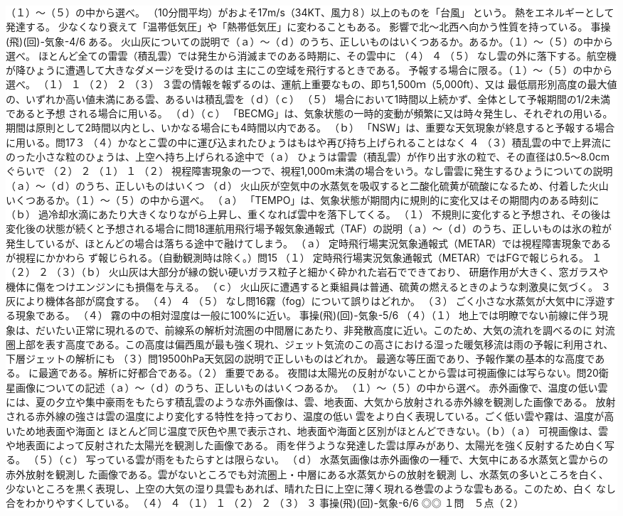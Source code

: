（１）～（５）の中から選べ。
（10分間平均）がおよそ17m/s（34KT、風力８）以上のものを「台風」 
という。 
熱をエネルギーとして発達する。
少なくなり衰えて「温帯低気圧」や「熱帯低気圧」に変わることもある。
影響で北～北西へ向かう性質を持っている。
事操(飛)(回)-気象-4/6
ある。
火山灰についての説明で（ａ）～（ｄ）のうち、正しいものはいくつあるか。あるか。（１）～（５）の中から選べ。
ほとんど全ての雷雲（積乱雲）では発生から消滅までのある時期に、その雲中に
（４） ４ （５） なし雲の外に落下する。航空機が降ひょうに遭遇して大きなダメージを受けるのは
主にこの空域を飛行するときである。
予報する場合に限る。（１）～（５）の中から選べ。
（１） １ （２） ２ （３） ３雲の情報を報ずるのは、運航上重要なもの、即ち1,500ｍ（5,000ft）、又は
最低扇形別高度の最大値の、いずれか高い値未満にある雲、あるいは積乱雲を（ｄ）（ｃ）
（５）
場合において1時間以上続かず、全体として予報期間の1/2未満であると予想
される場合に用いる。
（ｄ）（ｃ） 「BECMG」は、気象状態の一時的変動が頻繁に又は時々発生し、それぞれの用いる。期間は原則として2時間以内とし、いかなる場合にも4時間以内である。
（ｂ） 「NSW」は、重要な天気現象が終息すると予報する場合に用いる。問17３ （４）かなとこ雲の中に運び込まれたひょうはもはや再び持ち上げられることはなく
４ （３）積乱雲の中で上昇流にのった小さな粒のひょうは、上空へ持ち上げられる途中で（ａ） ひょうは雷雲（積乱雲）が作り出す氷の粒で、その直径は0.5～8.0cmぐらいで
（２） ２ （１） １
（２） 視程障害現象の一つで、視程1,000m未満の場合をいう。なし雷雲に発生するひょうについての説明（ａ）～（ｄ）のうち、正しいものはいくつ
（ｄ） 火山灰が空気中の水蒸気を吸収すると二酸化硫黄が硫酸になるため、付着した火山
いくつあるか。（１）～（５）の中から選べ。
（ａ） 「TEMPO」は、気象状態が期間内に規則的に変化又はその期間内のある時刻に（ｂ）
過冷却水滴にあたり大きくなりながら上昇し、重くなれば雲中を落下してくる。
（１）
不規則に変化すると予想され、その後は変化後の状態が続くと予想される場合に問18運航用飛行場予報気象通報式（TAF）の説明（ａ）～（ｄ）のうち、正しいものは氷の粒が発生しているが、ほとんどの場合は落ちる途中で融けてしまう。
（ａ） 定時飛行場実況気象通報式（METAR）では視程障害現象であるが視程にかかわら
ず報じられる。（自動観測時は除く。）問15
（１） 定時飛行場実況気象通報式（METAR）ではFGで報じられる。
１ （２） ２ （３）（ｂ） 火山灰は大部分が縁の鋭い硬いガラス粒子と細かく砕かれた岩石でできており、
研磨作用が大きく、窓ガラスや機体に傷をつけエンジンにも損傷を与える。
（ｃ） 火山灰に遭遇すると乗組員は普通、硫黄の燃えるときのような刺激臭に気づく。
３灰により機体各部が腐食する。
（４） ４ （５） なし問16霧（fog）について誤りはどれか。
（３） ごく小さな水蒸気が大気中に浮遊する現象である。
（４） 霧の中の相対湿度は一般に100%に近い。
事操(飛)(回)-気象-5/6
（４）（１）
地上では明瞭でない前線に伴う現象は、だいたい正常に現れるので、前線系の解析対流圏の中間層にあたり、非発散高度に近い。このため、大気の流れを調べるのに
対流圏上部を表す高度である。この高度は偏西風が最も強く現れ、ジェット気流のこの高さにおける湿った暖気移流は雨の予報に利用され、下層ジェットの解析にも
（３）問19500hPa天気図の説明で正しいものはどれか。
最適な等圧面であり、予報作業の基本的な高度である。
に最適である。解析に好都合である。（２）
重要である。
夜間は太陽光の反射がないことから雲は可視画像には写らない。問20衛星画像についての記述（ａ）～（ｄ）のうち、正しいものはいくつあるか。
（１）～（５）の中から選べ。
赤外画像で、温度の低い雲には、夏の夕立や集中豪雨をもたらす積乱雲のような赤外画像は、雲、地表面、大気から放射される赤外線を観測した画像である。
放射される赤外線の強さは雲の温度により変化する特性を持っており、温度の低い
雲をより白く表現している。ごく低い雲や霧は、温度が高いため地表面や海面と
ほとんど同じ温度で灰色や黒で表示され、地表面や海面と区別がほとんどできない。（ｂ）（ａ） 可視画像は、雲や地表面によって反射された太陽光を観測した画像である。
雨を伴うような発達した雲は厚みがあり、太陽光を強く反射するため白く写る。
（５）（ｃ）
写っている雲が雨をもたらすとは限らない。
（ｄ） 水蒸気画像は赤外画像の一種で、大気中にある水蒸気と雲からの赤外放射を観測し
た画像である。雲がないところでも対流圏上・中層にある水蒸気からの放射を観測
し、水蒸気の多いところを白く、少ないところを黒く表現し、上空の大気の湿り具雲もあれば、晴れた日に上空に薄く現れる巻雲のような雲もある。このため、白く
なし合をわかりやすくしている。
（４） ４ （１） １ （２） ２ （３） ３
事操(飛)(回)-気象-6/6
◎◎ １問　５点（２）